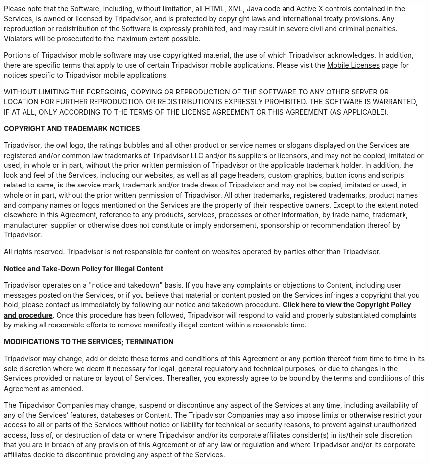 Please note that the Software, including, without limitation, all HTML, XML, Java code and Active X controls contained in the Services, is owned or licensed by Tripadvisor, and is protected by copyright laws and international treaty provisions. Any reproduction or redistribution of the Software is expressly prohibited, and may result in severe civil and criminal penalties. Violators will be prosecuted to the maximum extent possible.

Portions of Tripadvisor mobile software may use copyrighted material, the use of which Tripadvisor acknowledges. In addition, there are specific terms that apply to use of certain Tripadvisor mobile applications. Please visit the [Mobile Licenses](https://tripadvisor.mediaroom.com/us-mobile-licenses) page for notices specific to Tripadvisor mobile applications.

WITHOUT LIMITING THE FOREGOING, COPYING OR REPRODUCTION OF THE SOFTWARE TO ANY OTHER SERVER OR LOCATION FOR FURTHER REPRODUCTION OR REDISTRIBUTION IS EXPRESSLY PROHIBITED. THE SOFTWARE IS WARRANTED, IF AT ALL, ONLY ACCORDING TO THE TERMS OF THE LICENSE AGREEMENT OR THIS AGREEMENT (AS APPLICABLE).

**COPYRIGHT AND TRADEMARK NOTICES**

Tripadvisor, the owl logo, the ratings bubbles and all other product or service names or slogans displayed on the Services are registered and/or common law trademarks of Tripadvisor LLC and/or its suppliers or licensors, and may not be copied, imitated or used, in whole or in part, without the prior written permission of Tripadvisor or the applicable trademark holder. In addition, the look and feel of the Services, including our websites, as well as all page headers, custom graphics, button icons and scripts related to same, is the service mark, trademark and/or trade dress of Tripadvisor and may not be copied, imitated or used, in whole or in part, without the prior written permission of Tripadvisor. All other trademarks, registered trademarks, product names and company names or logos mentioned on the Services are the property of their respective owners. Except to the extent noted elsewhere in this Agreement, reference to any products, services, processes or other information, by trade name, trademark, manufacturer, supplier or otherwise does not constitute or imply endorsement, sponsorship or recommendation thereof by Tripadvisor.

All rights reserved. Tripadvisor is not responsible for content on websites operated by parties other than Tripadvisor.

**Notice and Take-Down Policy for Illegal Content**

Tripadvisor operates on a "notice and takedown" basis. If you have any complaints or objections to Content, including user messages posted on the Services, or if you believe that material or content posted on the Services infringes a copyright that you hold, please contact us immediately by following our notice and takedown procedure. [**Click here to view the Copyright Policy and procedure**](https://tripadvisor.mediaroom.com/us-copyright-complaint-policy). Once this procedure has been followed, Tripadvisor will respond to valid and properly substantiated complaints by making all reasonable efforts to remove manifestly illegal content within a reasonable time.

**MODIFICATIONS TO THE SERVICES; TERMINATION**

Tripadvisor may change, add or delete these terms and conditions of this Agreement or any portion thereof from time to time in its sole discretion where we deem it necessary for legal, general regulatory and technical purposes, or due to changes in the Services provided or nature or layout of Services. Thereafter, you expressly agree to be bound by the terms and conditions of this Agreement as amended.

The Tripadvisor Companies may change, suspend or discontinue any aspect of the Services at any time, including availability of any of the Services’ features, databases or Content. The Tripadvisor Companies may also impose limits or otherwise restrict your access to all or parts of the Services without notice or liability for technical or security reasons, to prevent against unauthorized access, loss of, or destruction of data or where Tripadvisor and/or its corporate affiliates consider(s) in its/their sole discretion that you are in breach of any provision of this Agreement or of any law or regulation and where Tripadvisor and/or its corporate affiliates decide to discontinue providing any aspect of the Services.
